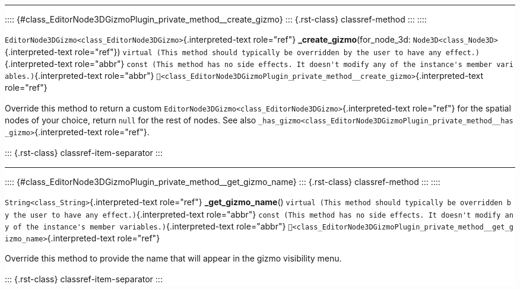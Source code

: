 ------------------------------------------------------------------------

:::: {#class_EditorNode3DGizmoPlugin_private_method__create_gizmo}
::: {.rst-class}
classref-method
:::
::::

`EditorNode3DGizmo<class_EditorNode3DGizmo>`{.interpreted-text
role="ref"} **\_create_gizmo**(for_node_3d:
`Node3D<class_Node3D>`{.interpreted-text role="ref"})
`virtual (This method should typically be overridden by the user to have any effect.)`{.interpreted-text
role="abbr"}
`const (This method has no side effects. It doesn't modify any of the instance's member variables.)`{.interpreted-text
role="abbr"}
`🔗<class_EditorNode3DGizmoPlugin_private_method__create_gizmo>`{.interpreted-text
role="ref"}

Override this method to return a custom
`EditorNode3DGizmo<class_EditorNode3DGizmo>`{.interpreted-text
role="ref"} for the spatial nodes of your choice, return `null` for the
rest of nodes. See also
`_has_gizmo<class_EditorNode3DGizmoPlugin_private_method__has_gizmo>`{.interpreted-text
role="ref"}.

::: {.rst-class}
classref-item-separator
:::

------------------------------------------------------------------------

:::: {#class_EditorNode3DGizmoPlugin_private_method__get_gizmo_name}
::: {.rst-class}
classref-method
:::
::::

`String<class_String>`{.interpreted-text role="ref"}
**\_get_gizmo_name**()
`virtual (This method should typically be overridden by the user to have any effect.)`{.interpreted-text
role="abbr"}
`const (This method has no side effects. It doesn't modify any of the instance's member variables.)`{.interpreted-text
role="abbr"}
`🔗<class_EditorNode3DGizmoPlugin_private_method__get_gizmo_name>`{.interpreted-text
role="ref"}

Override this method to provide the name that will appear in the gizmo
visibility menu.

::: {.rst-class}
classref-item-separator
:::
